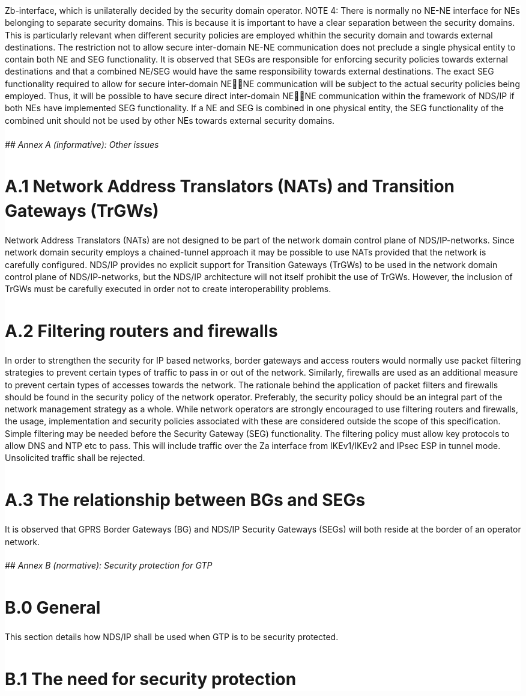 Zb-interface, which is unilaterally decided by the security domain operator.
NOTE 4: There is normally no NE-NE interface for NEs belonging to separate
security domains. This is because it is important to have a clear separation
between the security domains. This is particularly relevant when different
security policies are employed whithin the security domain and towards
external destinations.
The restriction not to allow secure inter-domain NE-NE communication does not
preclude a single physical entity to contain both NE and SEG functionality. It
is observed that SEGs are responsible for enforcing security policies towards
external destinations and that a combined NE/SEG would have the same
responsibility towards external destinations. The exact SEG functionality
required to allow for secure inter-domain NENE communication will be subject
to the actual security policies being employed. Thus, it will be possible to
have secure direct inter-domain NENE communication within the framework of
NDS/IP if both NEs have implemented SEG functionality. If a NE and SEG is
combined in one physical entity, the SEG functionality of the combined unit
should not be used by other NEs towards external security domains.
###### ## Annex A (informative): Other issues
# A.1 Network Address Translators (NATs) and Transition Gateways (TrGWs)
Network Address Translators (NATs) are not designed to be part of the network
domain control plane of NDS/IP-networks. Since network domain security employs
a chained-tunnel approach it may be possible to use NATs provided that the
network is carefully configured.
NDS/IP provides no explicit support for Transition Gateways (TrGWs) to be used
in the network domain control plane of NDS/IP-networks, but the NDS/IP
architecture will not itself prohibit the use of TrGWs. However, the inclusion
of TrGWs must be carefully executed in order not to create interoperability
problems.
# A.2 Filtering routers and firewalls
In order to strengthen the security for IP based networks, border gateways and
access routers would normally use packet filtering strategies to prevent
certain types of traffic to pass in or out of the network. Similarly,
firewalls are used as an additional measure to prevent certain types of
accesses towards the network.
The rationale behind the application of packet filters and firewalls should be
found in the security policy of the network operator. Preferably, the security
policy should be an integral part of the network management strategy as a
whole.
While network operators are strongly encouraged to use filtering routers and
firewalls, the usage, implementation and security policies associated with
these are considered outside the scope of this specification.
Simple filtering may be needed before the Security Gateway (SEG)
functionality. The filtering policy must allow key protocols to allow DNS and
NTP etc to pass. This will include traffic over the Za interface from
IKEv1/IKEv2 and IPsec ESP in tunnel mode. Unsolicited traffic shall be
rejected.
# A.3 The relationship between BGs and SEGs
It is observed that GPRS Border Gateways (BG) and NDS/IP Security Gateways
(SEGs) will both reside at the border of an operator network.
###### ## Annex B (normative): Security protection for GTP
# B.0 General
This section details how NDS/IP shall be used when GTP is to be security
protected.
# B.1 The need for security protection